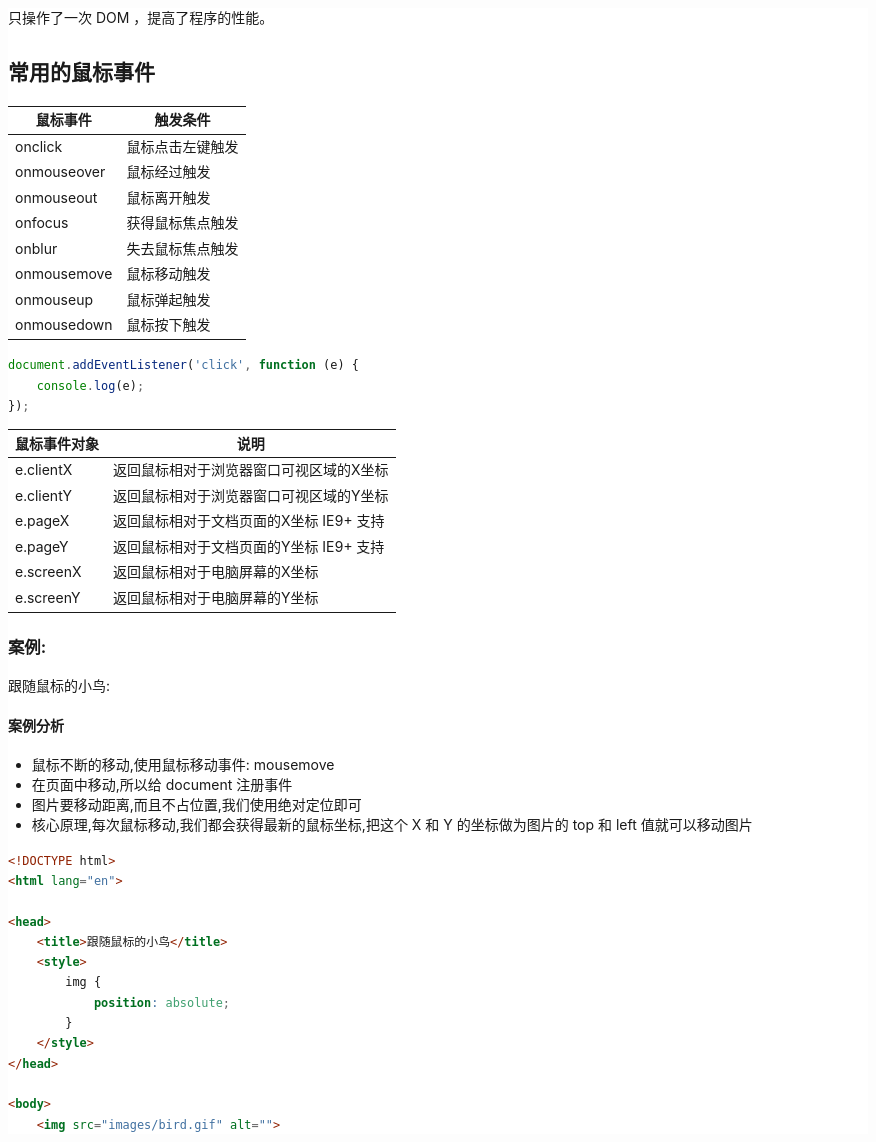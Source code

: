 只操作了一次 DOM ，提高了程序的性能。

## 常用的鼠标事件

| 鼠标事件 | 触发条件 |
| ------ | ------ |
| onclick | 鼠标点击左键触发 |
| onmouseover | 鼠标经过触发 |
| onmouseout | 鼠标离开触发 |
| onfocus | 获得鼠标焦点触发 |
| onblur | 失去鼠标焦点触发 |
| onmousemove | 鼠标移动触发 |
| onmouseup | 鼠标弹起触发 |
| onmousedown | 鼠标按下触发 |

```javascript
document.addEventListener('click', function (e) {
    console.log(e);
});
```

| 鼠标事件对象 | 说明 |
| ------ | ------ |
| e.clientX | 返回鼠标相对于浏览器窗口可视区域的X坐标 |
| e.clientY | 返回鼠标相对于浏览器窗口可视区域的Y坐标 |
| e.pageX | 返回鼠标相对于文档页面的X坐标 IE9+ 支持 |
| e.pageY | 返回鼠标相对于文档页面的Y坐标 IE9+ 支持 |
| e.screenX | 返回鼠标相对于电脑屏幕的X坐标 |
| e.screenY | 返回鼠标相对于电脑屏幕的Y坐标 |

### 案例:

跟随鼠标的小鸟:

#### 案例分析

- 鼠标不断的移动,使用鼠标移动事件: mousemove
- 在页面中移动,所以给 document 注册事件
- 图片要移动距离,而且不占位置,我们使用绝对定位即可
- 核心原理,每次鼠标移动,我们都会获得最新的鼠标坐标,把这个 X 和 Y 的坐标做为图片的 top 和 left 值就可以移动图片

```html
<!DOCTYPE html>
<html lang="en">

<head>
    <title>跟随鼠标的小鸟</title>
    <style>
        img {
            position: absolute;
        }
    </style>
</head>

<body>
    <img src="images/bird.gif" alt="">
```